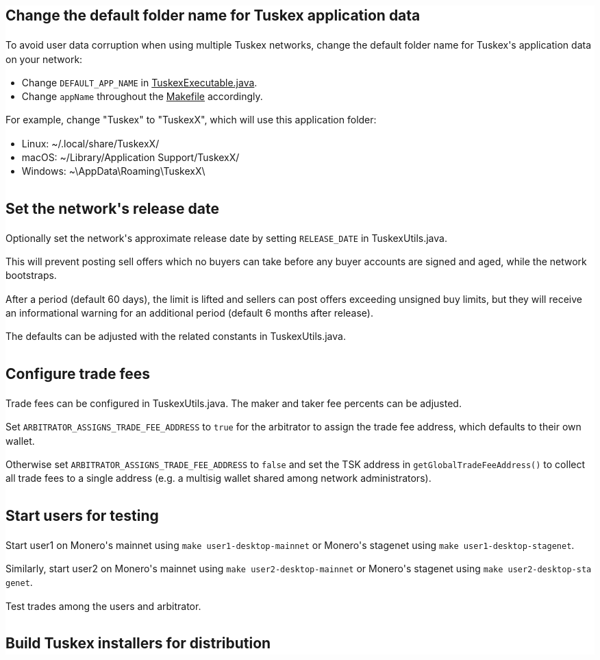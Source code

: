 ## Change the default folder name for Tuskex application data

To avoid user data corruption when using multiple Tuskex networks, change the default folder name for Tuskex's application data on your network:

- Change `DEFAULT_APP_NAME` in [TuskexExecutable.java](https://.com/tuskex-dex/tuskex/blob/1aa62863f49a15e8322a8d96e58dc0ed37dec4eb/core/src/main/java/tuskex/core/app/TuskexExecutable.java#L85).
- Change `appName` throughout the [Makefile](https://github.com/tuskex-dex/tuskex/blob/64acf86fbea069b0ae9f9bce086f8ecce1e91b87/Makefile#L479) accordingly.

For example, change "Tuskex" to "TuskexX", which will use this application folder:

- Linux: ~/.local/share/TuskexX/
- macOS: ~/Library/Application Support/TuskexX/
- Windows: ~\AppData\Roaming\TuskexX\

## Set the network's release date

Optionally set the network's approximate release date by setting `RELEASE_DATE` in TuskexUtils.java.

This will prevent posting sell offers which no buyers can take before any buyer accounts are signed and aged, while the network bootstraps.

After a period (default 60 days), the limit is lifted and sellers can post offers exceeding unsigned buy limits, but they will receive an informational warning for an additional period (default 6 months after release).

The defaults can be adjusted with the related constants in TuskexUtils.java.

## Configure trade fees

Trade fees can be configured in TuskexUtils.java. The maker and taker fee percents can be adjusted.

Set `ARBITRATOR_ASSIGNS_TRADE_FEE_ADDRESS` to `true` for the arbitrator to assign the trade fee address, which defaults to their own wallet.

Otherwise set `ARBITRATOR_ASSIGNS_TRADE_FEE_ADDRESS` to `false` and set the TSK address in `getGlobalTradeFeeAddress()` to collect all trade fees to a single address (e.g. a multisig wallet shared among network administrators).

## Start users for testing

Start user1 on Monero's mainnet using `make user1-desktop-mainnet` or Monero's stagenet using `make user1-desktop-stagenet`.

Similarly, start user2 on Monero's mainnet using `make user2-desktop-mainnet` or Monero's stagenet using `make user2-desktop-stagenet`.

Test trades among the users and arbitrator.

## Build Tuskex installers for distribution
